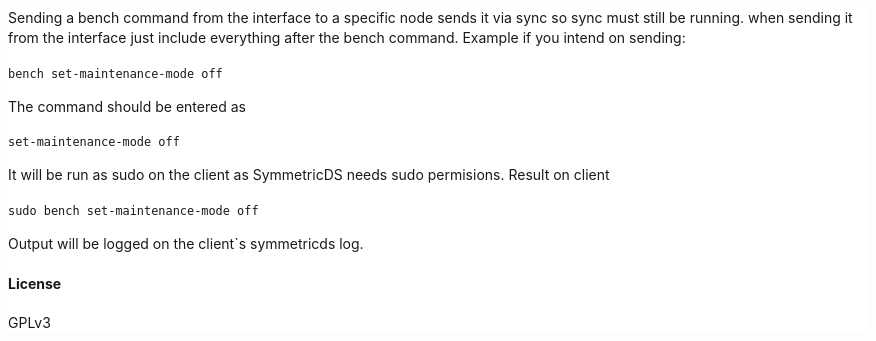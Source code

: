 Sending a bench command from the interface to a specific node sends it via sync so sync must still be running.
when sending it from the interface just include everything after the bench command. Example if you intend on sending:
```
bench set-maintenance-mode off
```
The command should be entered as
```
set-maintenance-mode off
```
It will be run as sudo on the client as SymmetricDS needs sudo permisions. Result on client
```
sudo bench set-maintenance-mode off
```
Output will be logged on the client`s symmetricds log.

#### License

GPLv3
